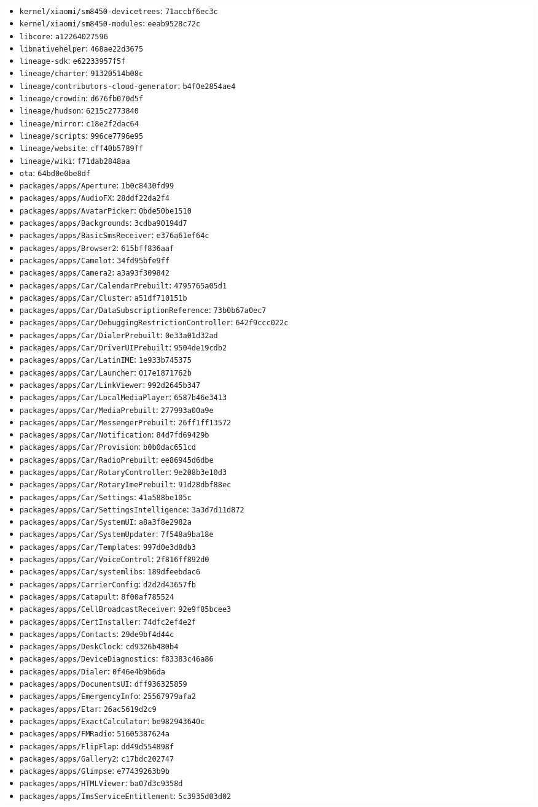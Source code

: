 - `kernel/xiaomi/sm8450-devicetrees`: `71accbf6ec3c` 
- `kernel/xiaomi/sm8450-modules`: `eeab9528c72c` 
- `libcore`: `a12264027596` 
- `libnativehelper`: `468ae22d3675` 
- `lineage-sdk`: `e62233957f5f` 
- `lineage/charter`: `91320514b08c` 
- `lineage/contributors-cloud-generator`: `b4f0e2854ae4` 
- `lineage/crowdin`: `d676fb070d5f` 
- `lineage/hudson`: `6215c2773840` 
- `lineage/mirror`: `c18e2f2dac64` 
- `lineage/scripts`: `996ce7796e95` 
- `lineage/website`: `cff40b5789ff` 
- `lineage/wiki`: `f71dab2848aa` 
- `ota`: `64bd0e0be8df` 
- `packages/apps/Aperture`: `1b0c8430fd99` 
- `packages/apps/AudioFX`: `28ddf22da2f4` 
- `packages/apps/AvatarPicker`: `0bde50be1510` 
- `packages/apps/Backgrounds`: `3cdba90194d7` 
- `packages/apps/BasicSmsReceiver`: `e376a61ef64c` 
- `packages/apps/Browser2`: `615bff836aaf` 
- `packages/apps/Camelot`: `34fd95bfe9ff` 
- `packages/apps/Camera2`: `a3a93f309842` 
- `packages/apps/Car/CalendarPrebuilt`: `4795765a05d1` 
- `packages/apps/Car/Cluster`: `a51df710151b` 
- `packages/apps/Car/DataSubscriptionReference`: `73b0b67a0ec7` 
- `packages/apps/Car/DebuggingRestrictionController`: `642f9ccc022c` 
- `packages/apps/Car/DialerPrebuilt`: `0e33a01d32ad` 
- `packages/apps/Car/DriverUIPrebuilt`: `9504de19cdb2` 
- `packages/apps/Car/LatinIME`: `1e933b745375` 
- `packages/apps/Car/Launcher`: `017e1871762b` 
- `packages/apps/Car/LinkViewer`: `992d2645b347` 
- `packages/apps/Car/LocalMediaPlayer`: `6587b46e3413` 
- `packages/apps/Car/MediaPrebuilt`: `277993a00a9e` 
- `packages/apps/Car/MessengerPrebuilt`: `26ff1ff13572` 
- `packages/apps/Car/Notification`: `84d7fd69429b` 
- `packages/apps/Car/Provision`: `b0b0dac651cd` 
- `packages/apps/Car/RadioPrebuilt`: `ee86945d6dbe` 
- `packages/apps/Car/RotaryController`: `9e208b3e10d3` 
- `packages/apps/Car/RotaryImePrebuilt`: `91d28dbf88ec` 
- `packages/apps/Car/Settings`: `41a588be105c` 
- `packages/apps/Car/SettingsIntelligence`: `3a3d7d11d872` 
- `packages/apps/Car/SystemUI`: `a8a3f8e2982a` 
- `packages/apps/Car/SystemUpdater`: `7f548a9ba18e` 
- `packages/apps/Car/Templates`: `997d0e3d8db3` 
- `packages/apps/Car/VoiceControl`: `2f816ff892d0` 
- `packages/apps/Car/systemlibs`: `189dfeebdac6` 
- `packages/apps/CarrierConfig`: `d2d2d43657fb` 
- `packages/apps/Catapult`: `8f00af785524` 
- `packages/apps/CellBroadcastReceiver`: `92e9f85bcee3` 
- `packages/apps/CertInstaller`: `74dfc2ef4e2f` 
- `packages/apps/Contacts`: `29de9bf4d44c` 
- `packages/apps/DeskClock`: `cd9326b480b4` 
- `packages/apps/DeviceDiagnostics`: `f83383c46a86` 
- `packages/apps/Dialer`: `0f46e4b9b6da` 
- `packages/apps/DocumentsUI`: `dff936325859` 
- `packages/apps/EmergencyInfo`: `25567979afa2` 
- `packages/apps/Etar`: `26ac5619d2c9` 
- `packages/apps/ExactCalculator`: `be982943640c` 
- `packages/apps/FMRadio`: `51605387624a` 
- `packages/apps/FlipFlap`: `dd49d554898f` 
- `packages/apps/Gallery2`: `c17bdc202747` 
- `packages/apps/Glimpse`: `e77439263b9b` 
- `packages/apps/HTMLViewer`: `ba07d3c9358d` 
- `packages/apps/ImsServiceEntitlement`: `5c3935d03d02` 